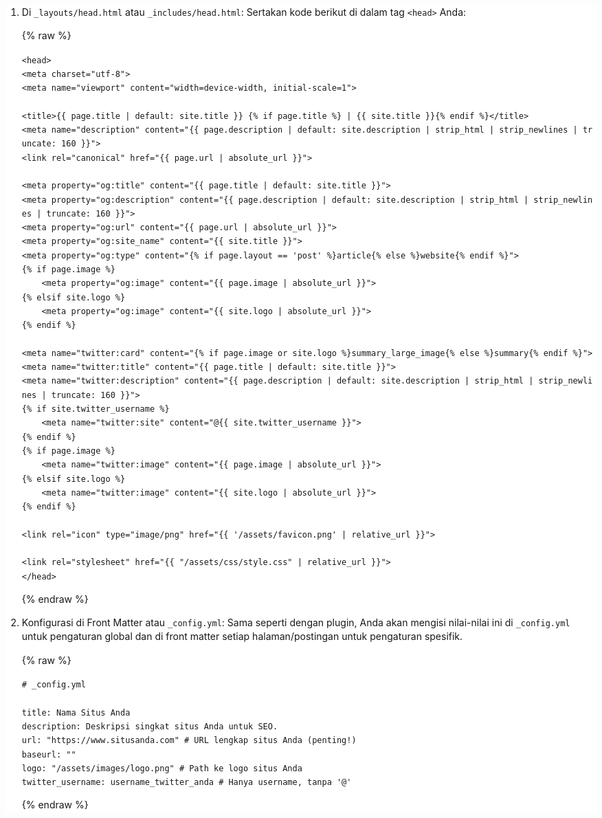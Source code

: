 1. Di `_layouts/head.html` atau `_includes/head.html`:
Sertakan kode berikut di dalam tag `<head>` Anda:

    {% raw %}
    ```
    <head>
    <meta charset="utf-8">
    <meta name="viewport" content="width=device-width, initial-scale=1">

    <title>{{ page.title | default: site.title }} {% if page.title %} | {{ site.title }}{% endif %}</title>
    <meta name="description" content="{{ page.description | default: site.description | strip_html | strip_newlines | truncate: 160 }}">
    <link rel="canonical" href="{{ page.url | absolute_url }}">

    <meta property="og:title" content="{{ page.title | default: site.title }}">
    <meta property="og:description" content="{{ page.description | default: site.description | strip_html | strip_newlines | truncate: 160 }}">
    <meta property="og:url" content="{{ page.url | absolute_url }}">
    <meta property="og:site_name" content="{{ site.title }}">
    <meta property="og:type" content="{% if page.layout == 'post' %}article{% else %}website{% endif %}">
    {% if page.image %}
        <meta property="og:image" content="{{ page.image | absolute_url }}">
    {% elsif site.logo %}
        <meta property="og:image" content="{{ site.logo | absolute_url }}">
    {% endif %}

    <meta name="twitter:card" content="{% if page.image or site.logo %}summary_large_image{% else %}summary{% endif %}">
    <meta name="twitter:title" content="{{ page.title | default: site.title }}">
    <meta name="twitter:description" content="{{ page.description | default: site.description | strip_html | strip_newlines | truncate: 160 }}">
    {% if site.twitter_username %}
        <meta name="twitter:site" content="@{{ site.twitter_username }}">
    {% endif %}
    {% if page.image %}
        <meta name="twitter:image" content="{{ page.image | absolute_url }}">
    {% elsif site.logo %}
        <meta name="twitter:image" content="{{ site.logo | absolute_url }}">
    {% endif %}

    <link rel="icon" type="image/png" href="{{ '/assets/favicon.png' | relative_url }}">

    <link rel="stylesheet" href="{{ "/assets/css/style.css" | relative_url }}">
    </head>
    ```
    {% endraw %}

2. Konfigurasi di Front Matter atau `_config.yml`:
    Sama seperti dengan plugin, Anda akan mengisi nilai-nilai ini di `_config.yml` untuk pengaturan global dan di front matter setiap halaman/postingan untuk pengaturan spesifik.

    {% raw %}
    ```
    # _config.yml

    title: Nama Situs Anda
    description: Deskripsi singkat situs Anda untuk SEO.
    url: "https://www.situsanda.com" # URL lengkap situs Anda (penting!)
    baseurl: ""
    logo: "/assets/images/logo.png" # Path ke logo situs Anda
    twitter_username: username_twitter_anda # Hanya username, tanpa '@'
    ```
    {% endraw %}
